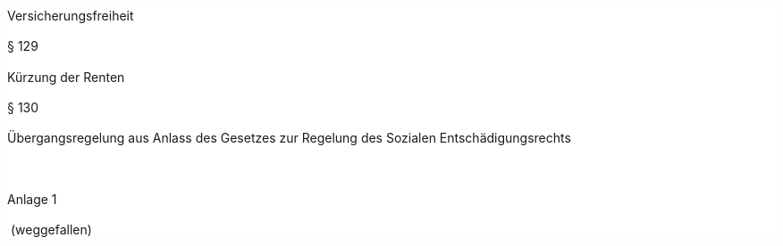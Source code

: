 </td>

<td style align="left" valign="top" charoff="50">

Versicherungsfreiheit

</td>

</tr>

<tr>

<td style align="left" valign="top" charoff="50">

§ 129

</td>

<td style align="left" valign="top" charoff="50">

Kürzung der Renten

</td>

</tr>

<tr>

<td style align="left" valign="top" charoff="50">

§ 130

</td>

<td style align="left" valign="top" charoff="50">

Übergangsregelung aus Anlass des Gesetzes zur Regelung des Sozialen
Entschädigungsrechts

</td>

</tr>

<tr>

<td style colspan="2" align="left" valign="top" charoff="50">

 

</td>

</tr>

<tr>

<td style align="left" valign="top" charoff="50">

Anlage 1

</td>

<td style align="left" valign="top" charoff="50">

 (weggefallen)

</td>
